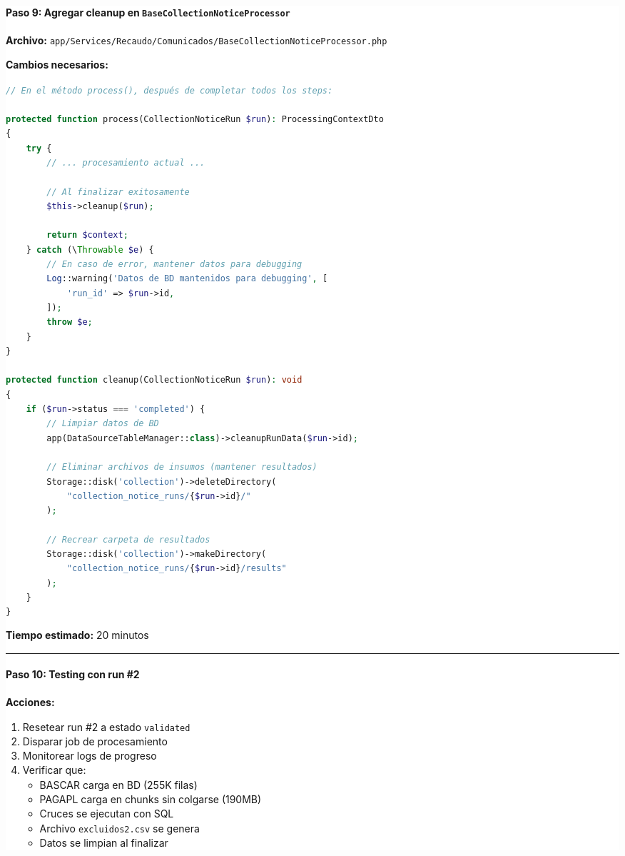 
#### Paso 9: Agregar cleanup en `BaseCollectionNoticeProcessor`
**Archivo:** `app/Services/Recaudo/Comunicados/BaseCollectionNoticeProcessor.php`

**Cambios necesarios:**
```php
// En el método process(), después de completar todos los steps:

protected function process(CollectionNoticeRun $run): ProcessingContextDto
{
    try {
        // ... procesamiento actual ...

        // Al finalizar exitosamente
        $this->cleanup($run);

        return $context;
    } catch (\Throwable $e) {
        // En caso de error, mantener datos para debugging
        Log::warning('Datos de BD mantenidos para debugging', [
            'run_id' => $run->id,
        ]);
        throw $e;
    }
}

protected function cleanup(CollectionNoticeRun $run): void
{
    if ($run->status === 'completed') {
        // Limpiar datos de BD
        app(DataSourceTableManager::class)->cleanupRunData($run->id);

        // Eliminar archivos de insumos (mantener resultados)
        Storage::disk('collection')->deleteDirectory(
            "collection_notice_runs/{$run->id}/"
        );

        // Recrear carpeta de resultados
        Storage::disk('collection')->makeDirectory(
            "collection_notice_runs/{$run->id}/results"
        );
    }
}
```

**Tiempo estimado:** 20 minutos

---

#### Paso 10: Testing con run #2
**Acciones:**
1. Resetear run #2 a estado `validated`
2. Disparar job de procesamiento
3. Monitorear logs de progreso
4. Verificar que:
   - BASCAR carga en BD (255K filas)
   - PAGAPL carga en chunks sin colgarse (190MB)
   - Cruces se ejecutan con SQL
   - Archivo `excluidos2.csv` se genera
   - Datos se limpian al finalizar
